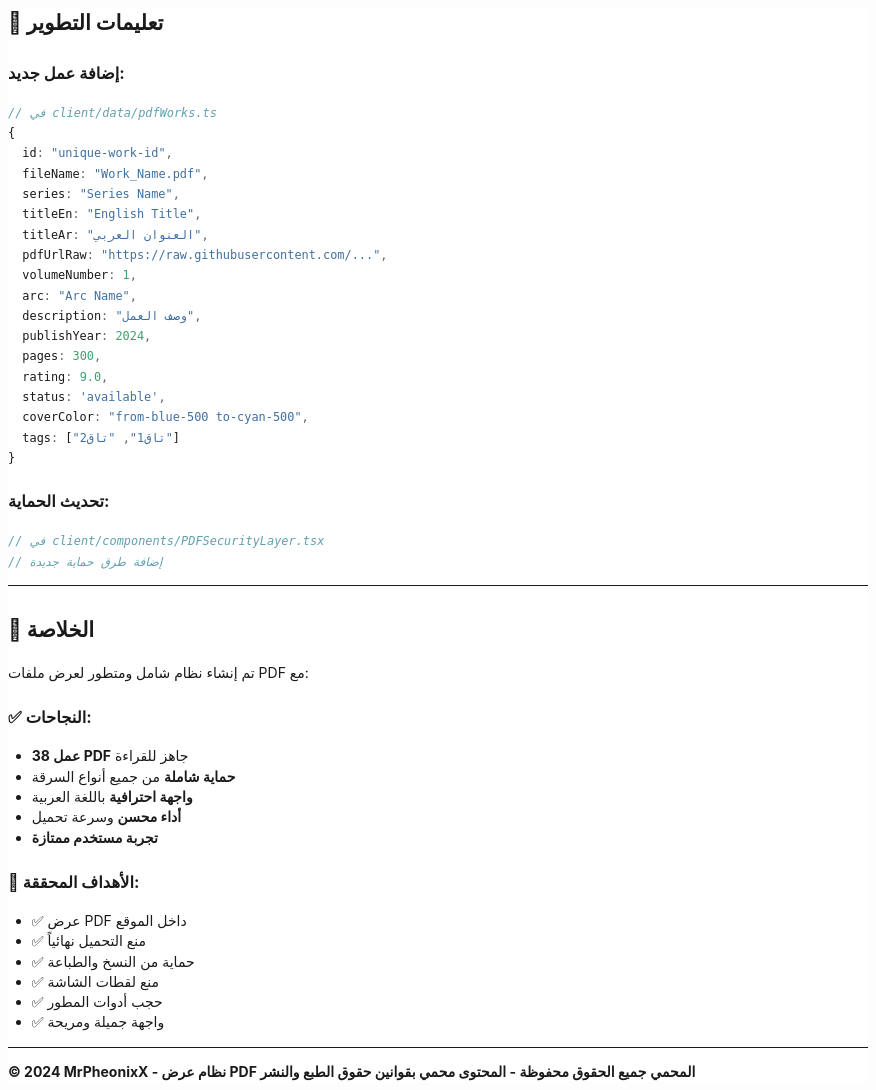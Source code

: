 
## 🔧 تعليمات التطوير

### إضافة عمل جديد:
```typescript
// في client/data/pdfWorks.ts
{
  id: "unique-work-id",
  fileName: "Work_Name.pdf", 
  series: "Series Name",
  titleEn: "English Title",
  titleAr: "العنوان العربي",
  pdfUrlRaw: "https://raw.githubusercontent.com/...",
  volumeNumber: 1,
  arc: "Arc Name",
  description: "وصف العمل",
  publishYear: 2024,
  pages: 300,
  rating: 9.0,
  status: 'available',
  coverColor: "from-blue-500 to-cyan-500",
  tags: ["تاق1", "تاق2"]
}
```

### تحديث الحماية:
```typescript
// في client/components/PDFSecurityLayer.tsx
// إضافة طرق حماية جديدة
```

---

## 🌟 الخلاصة

تم إنشاء نظام شامل ومتطور لعرض ملفات PDF مع:

### ✅ النجاحات:
- **38 عمل PDF** جاهز للقراءة
- **حماية شاملة** من جميع أنواع السرقة  
- **واجهة احترافية** باللغة العربية
- **أداء محسن** وسرعة تحميل
- **تجربة مستخدم ممتازة**

### 🎯 الأهداف المحققة:
- ✅ عرض PDF داخل الموقع
- ✅ منع التحميل نهائياً
- ✅ حماية من النسخ والطباعة
- ✅ منع لقطات الشاشة
- ✅ حجب أدوات المطور
- ✅ واجهة جميلة ومريحة

---

**© 2024 MrPheonixX - نظام عرض PDF المحمي**
**جميع الحقوق محفوظة - المحتوى محمي بقوانين حقوق الطبع والنشر**
